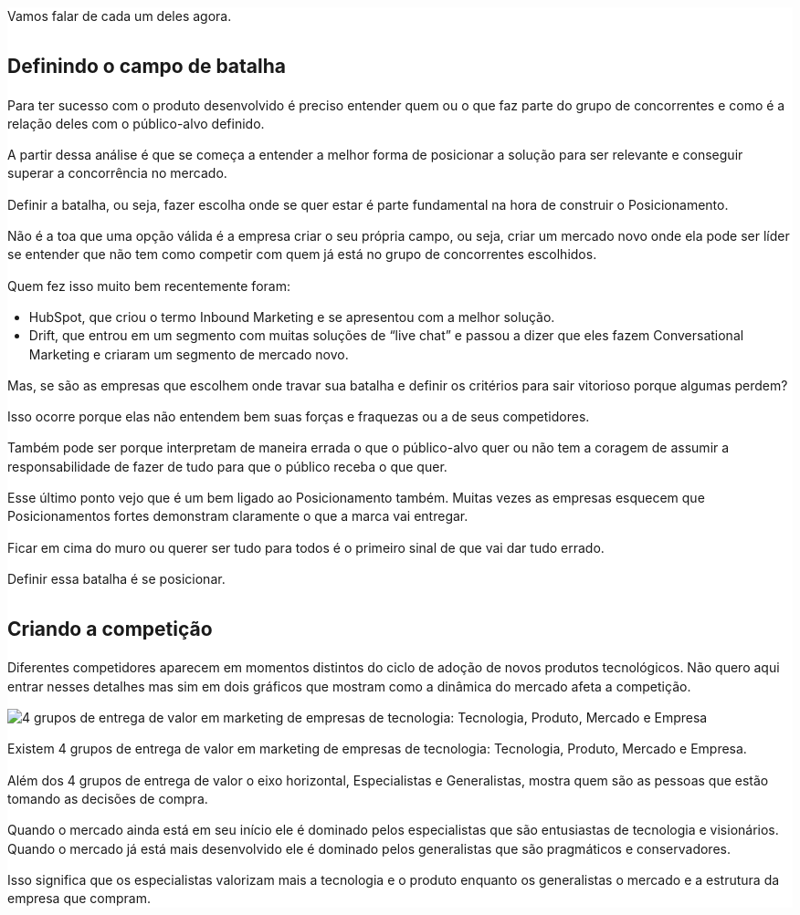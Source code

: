 Vamos falar de cada um deles agora.

## Definindo o campo de batalha

Para ter sucesso com o produto desenvolvido é preciso entender quem ou o que faz parte do grupo de concorrentes e como é a relação deles com o público-alvo definido.

A partir dessa análise é que se começa a entender a melhor forma de posicionar a solução para ser relevante e conseguir superar a concorrência no mercado.

Definir a batalha, ou seja, fazer escolha onde se quer estar é parte fundamental na hora de construir o Posicionamento.

Não é a toa que uma opção válida é a empresa criar o seu própria campo, ou seja, criar um mercado novo onde ela pode ser líder se entender que não tem como competir com quem já está no grupo de concorrentes escolhidos.

Quem fez isso muito bem recentemente foram:

- HubSpot, que criou o termo Inbound Marketing e se apresentou com a melhor solução.
- Drift, que entrou em um segmento com muitas soluções de “live chat” e passou a dizer que eles fazem Conversational Marketing e criaram um segmento de mercado novo.

Mas, se são as empresas que escolhem onde travar sua batalha e definir os critérios para sair vitorioso porque algumas perdem?

Isso ocorre porque elas não entendem bem suas forças e fraquezas ou a de seus competidores.

Também pode ser porque interpretam de maneira errada o que o público-alvo quer ou não tem a coragem de assumir a responsabilidade de fazer de tudo para que o público receba o que quer.

Esse último ponto vejo que é um bem ligado ao Posicionamento também. Muitas vezes as empresas esquecem que Posicionamentos fortes demonstram claramente o que a marca vai entregar.

Ficar em cima do muro ou querer ser tudo para todos é o primeiro sinal de que vai dar tudo errado.

Definir essa batalha é se posicionar.

## Criando a competição

Diferentes competidores aparecem em momentos distintos do ciclo de adoção de novos produtos tecnológicos. Não quero aqui entrar nesses detalhes mas sim em dois gráficos que mostram como a dinâmica do mercado afeta a competição.

![4 grupos de entrega de valor em marketing de empresas de tecnologia: Tecnologia, Produto, Mercado e Empresa](https://i2.wp.com/productmarketingbrasil.com.br/wp-content/uploads/2019/03/crossing-the-chasm-compressed.jpg?w=566)

Existem 4 grupos de entrega de valor em marketing de empresas de tecnologia: Tecnologia, Produto, Mercado e Empresa.

Além dos 4 grupos de entrega de valor o eixo horizontal, Especialistas e Generalistas, mostra quem são as pessoas que estão tomando as decisões de compra.

Quando o mercado ainda está em seu início ele é dominado pelos especialistas que são entusiastas de tecnologia e visionários. Quando o mercado já está mais desenvolvido ele é dominado pelos generalistas que são pragmáticos e conservadores.

Isso significa que os especialistas valorizam mais a tecnologia e o produto enquanto os generalistas o mercado e a estrutura da empresa que compram.
